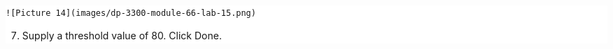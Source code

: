     ![Picture 14](images/dp-3300-module-66-lab-15.png)


7. Supply a threshold value of 80. Click Done.
